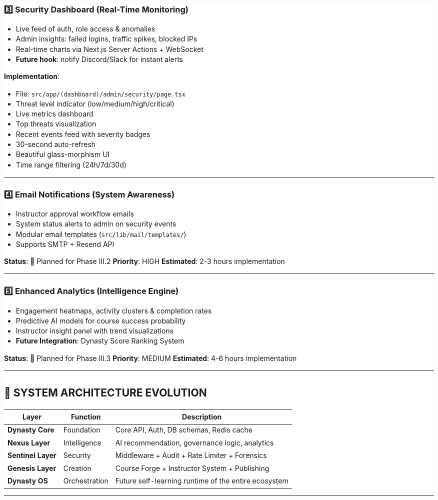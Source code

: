 
### 3️⃣ **Security Dashboard** (Real-Time Monitoring)

- Live feed of auth, role access & anomalies
- Admin insights: failed logins, traffic spikes, blocked IPs
- Real-time charts via Next.js Server Actions + WebSocket
- **Future hook**: notify Discord/Slack for instant alerts

**Implementation**:

- File: `src/app/(dashboard)/admin/security/page.tsx`
- Threat level indicator (low/medium/high/critical)
- Live metrics dashboard
- Top threats visualization
- Recent events feed with severity badges
- 30-second auto-refresh
- Beautiful glass-morphism UI
- Time range filtering (24h/7d/30d)

---

### 4️⃣ **Email Notifications** (System Awareness)

- Instructor approval workflow emails
- System status alerts to admin on security events
- Modular email templates (`src/lib/mail/templates/`)
- Supports SMTP + Resend API

**Status**: 🔄 Planned for Phase III.2
**Priority**: HIGH
**Estimated**: 2-3 hours implementation

---

### 5️⃣ **Enhanced Analytics** (Intelligence Engine)

- Engagement heatmaps, activity clusters & completion rates
- Predictive AI models for course success probability
- Instructor insight panel with trend visualizations
- **Future Integration**: Dynasty Score Ranking System

**Status**: 🔄 Planned for Phase III.3
**Priority**: MEDIUM
**Estimated**: 4-6 hours implementation

---

## 🧩 SYSTEM ARCHITECTURE EVOLUTION

| Layer              | Function      | Description                                          |
| ------------------ | ------------- | ---------------------------------------------------- |
| **Dynasty Core**   | Foundation    | Core API, Auth, DB schemas, Redis cache              |
| **Nexus Layer**    | Intelligence  | AI recommendation, governance logic, analytics       |
| **Sentinel Layer** | Security      | Middleware + Audit + Rate Limiter + Forensics        |
| **Genesis Layer**  | Creation      | Course Forge + Instructor System + Publishing        |
| **Dynasty OS**     | Orchestration | Future self-learning runtime of the entire ecosystem |

---